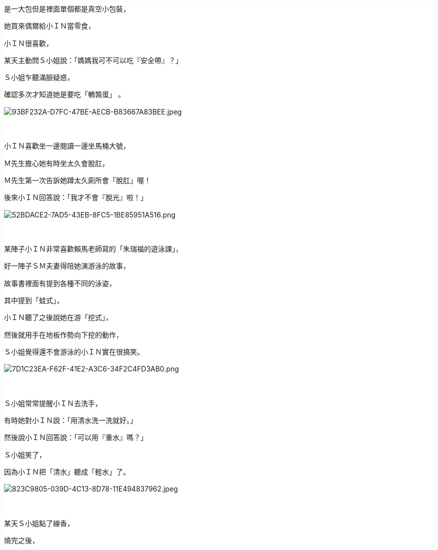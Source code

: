 <p>是一大包但是裡面單個都是真空小包裝，</p>

<p>她買來偶爾給小ＩＮ當零食，</p>

<p>小ＩＮ很喜歡，</p>

<p>某天主動問Ｓ小姐說：「媽媽我可不可以吃『安全帶』？」</p>

<p>Ｓ小姐乍聽滿臉疑惑，</p>

<p>確認多次才知道她是要吃「鵪鶉蛋」 。</p>

<p><img alt="93BF232A-D7FC-47BE-AECB-B83667A83BEE.jpeg" src="https://pic.pimg.tw/smlife543/1596812001-331667043-g.jpg" title="93BF232A-D7FC-47BE-AECB-B83667A83BEE.jpeg"></p>

<p>&nbsp;</p>

<p>小ＩＮ喜歡坐一邊閱讀一邊坐馬桶大號，</p>

<p>Ｍ先生擔心她有時坐太久會脫肛，</p>

<p>Ｍ先生第一次告訴她蹲太久廁所會「脫肛」喔！</p>

<p>後來小ＩＮ回答說：「我才不會『脫光』啦！」</p>

<p><img alt="52BDACE2-7AD5-43EB-8FC5-1BE85951A516.png" src="https://pic.pimg.tw/smlife543/1596812013-3382156311-g.png" title="52BDACE2-7AD5-43EB-8FC5-1BE85951A516.png"></p>

<p>&nbsp;</p>

<p>某陣子小ＩＮ非常喜歡賴馬老師寫的「朱瑞福的遊泳課」，</p>

<p>好一陣子ＳＭ夫妻得陪她演游泳的故事，</p>

<p>故事書裡面有提到各種不同的泳姿，</p>

<p>其中提到「蛙式」，</p>

<p>小ＩＮ聽了之後說她在游「挖式」，</p>

<p>然後就用手在地板作勢向下挖的動作，</p>

<p>Ｓ小姐覺得還不會游泳的小ＩＮ實在很搞笑。</p>

<p><img alt="7D1C23EA-F62F-41E2-A3C6-34F2C4FD3AB0.png" src="https://pic.pimg.tw/smlife543/1596812002-2608528810-g.png" title="7D1C23EA-F62F-41E2-A3C6-34F2C4FD3AB0.png"></p>

<p>&nbsp;</p>

<p>Ｓ小姐常常提醒小ＩＮ去洗手，</p>

<p>有時她對小ＩＮ說：「用清水洗一洗就好。」</p>

<p>然後說小ＩＮ回答說：「可以用『重水』嗎？」</p>

<p>Ｓ小姐笑了，</p>

<p>因為小ＩＮ把「清水」聽成「輕水」了。</p>

<p><img alt="823C9805-039D-4C13-8D78-11E494837962.jpeg" src="https://pic.pimg.tw/smlife543/1596812003-629013252-g.jpg" title="823C9805-039D-4C13-8D78-11E494837962.jpeg"></p>

<p>&nbsp;</p>

<p>某天Ｓ小姐點了線香，</p>

<p>燒完之後，</p>
